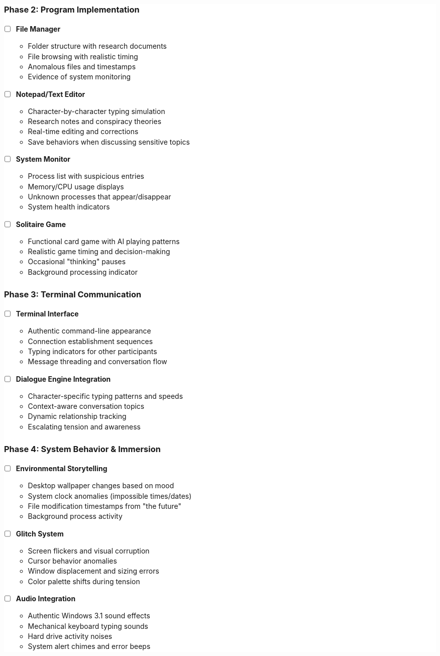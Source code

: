 ### Phase 2: Program Implementation
- [ ] **File Manager**
  - Folder structure with research documents
  - File browsing with realistic timing
  - Anomalous files and timestamps
  - Evidence of system monitoring

- [ ] **Notepad/Text Editor**
  - Character-by-character typing simulation
  - Research notes and conspiracy theories
  - Real-time editing and corrections
  - Save behaviors when discussing sensitive topics

- [ ] **System Monitor**
  - Process list with suspicious entries
  - Memory/CPU usage displays
  - Unknown processes that appear/disappear
  - System health indicators

- [ ] **Solitaire Game**
  - Functional card game with AI playing patterns
  - Realistic game timing and decision-making
  - Occasional "thinking" pauses
  - Background processing indicator

### Phase 3: Terminal Communication
- [ ] **Terminal Interface**
  - Authentic command-line appearance
  - Connection establishment sequences
  - Typing indicators for other participants
  - Message threading and conversation flow

- [ ] **Dialogue Engine Integration**
  - Character-specific typing patterns and speeds
  - Context-aware conversation topics
  - Dynamic relationship tracking
  - Escalating tension and awareness

### Phase 4: System Behavior & Immersion
- [ ] **Environmental Storytelling**
  - Desktop wallpaper changes based on mood
  - System clock anomalies (impossible times/dates)
  - File modification timestamps from "the future"
  - Background process activity

- [ ] **Glitch System**
  - Screen flickers and visual corruption
  - Cursor behavior anomalies
  - Window displacement and sizing errors
  - Color palette shifts during tension

- [ ] **Audio Integration**
  - Authentic Windows 3.1 sound effects
  - Mechanical keyboard typing sounds
  - Hard drive activity noises
  - System alert chimes and error beeps
